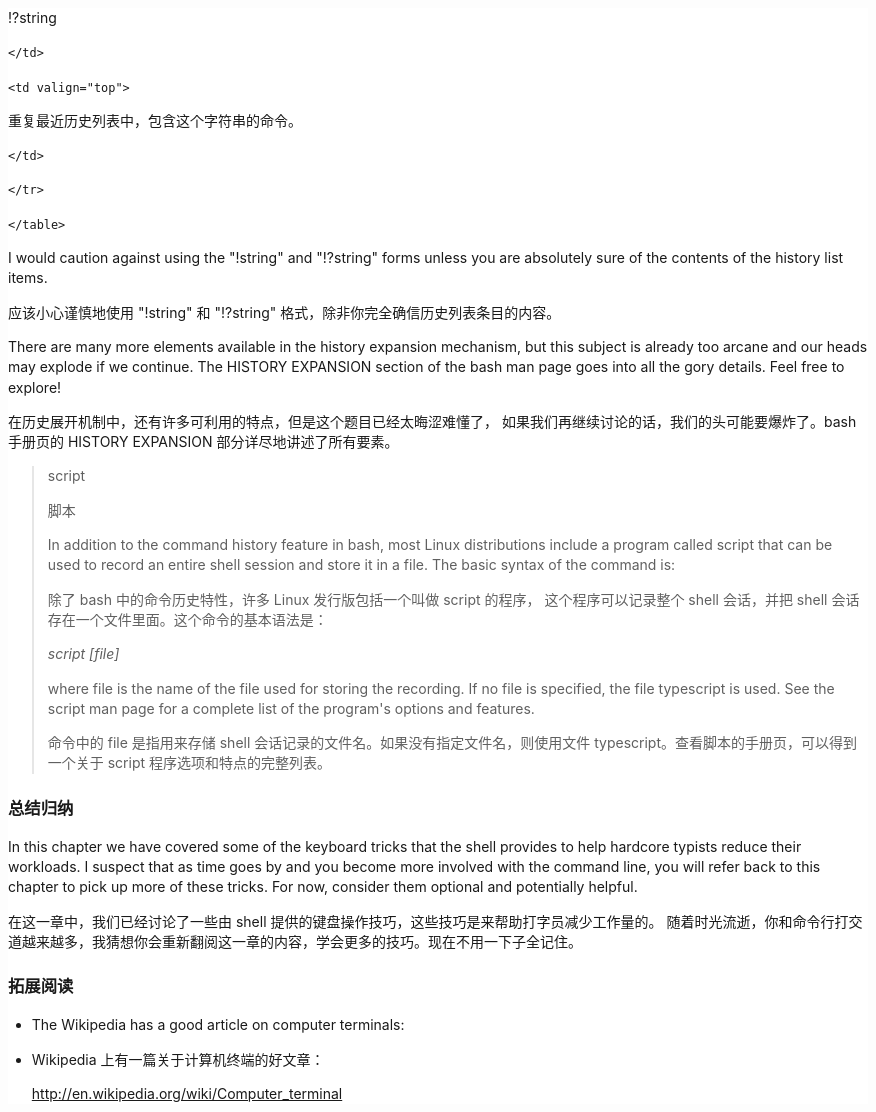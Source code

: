 !?string
```{=html}
</td>
```
```{=html}
<td valign="top">
```
重复最近历史列表中，包含这个字符串的命令。
```{=html}
</td>
```
```{=html}
</tr>
```
```{=html}
</table>
```
I would caution against using the "!string" and "!?string" forms unless you are absolutely sure of the contents of the history list items.

应该小心谨慎地使用 "!string" 和 "!?string" 格式，除非你完全确信历史列表条目的内容。

There are many more elements available in the history expansion mechanism, but this subject is already too arcane and our heads may explode if we continue. The HISTORY EXPANSION section of the bash man page goes into all the gory details. Feel free to explore!

在历史展开机制中，还有许多可利用的特点，但是这个题目已经太晦涩难懂了， 如果我们再继续讨论的话，我们的头可能要爆炸了。bash 手册页的 HISTORY EXPANSION 部分详尽地讲述了所有要素。

> script
>
> 脚本
>
> In addition to the command history feature in bash, most Linux distributions include a program called script that can be used to record an entire shell session and store it in a file. The basic syntax of the command is:
>
> 除了 bash 中的命令历史特性，许多 Linux 发行版包括一个叫做 script 的程序， 这个程序可以记录整个 shell 会话，并把 shell 会话存在一个文件里面。这个命令的基本语法是：
>
> *script \[file\]*
>
> where file is the name of the file used for storing the recording. If no file is specified, the file typescript is used. See the script man page for a complete list of the program's options and features.
>
> 命令中的 file 是指用来存储 shell 会话记录的文件名。如果没有指定文件名，则使用文件 typescript。查看脚本的手册页，可以得到一个关于 script 程序选项和特点的完整列表。

### 总结归纳

In this chapter we have covered some of the keyboard tricks that the shell provides to help hardcore typists reduce their workloads. I suspect that as time goes by and you become more involved with the command line, you will refer back to this chapter to pick up more of these tricks. For now, consider them optional and potentially helpful.

在这一章中，我们已经讨论了一些由 shell 提供的键盘操作技巧，这些技巧是来帮助打字员减少工作量的。 随着时光流逝，你和命令行打交道越来越多，我猜想你会重新翻阅这一章的内容，学会更多的技巧。现在不用一下子全记住。

### 拓展阅读

-   The Wikipedia has a good article on computer terminals:

-   Wikipedia 上有一篇关于计算机终端的好文章：

    <http://en.wikipedia.org/wiki/Computer_terminal>
